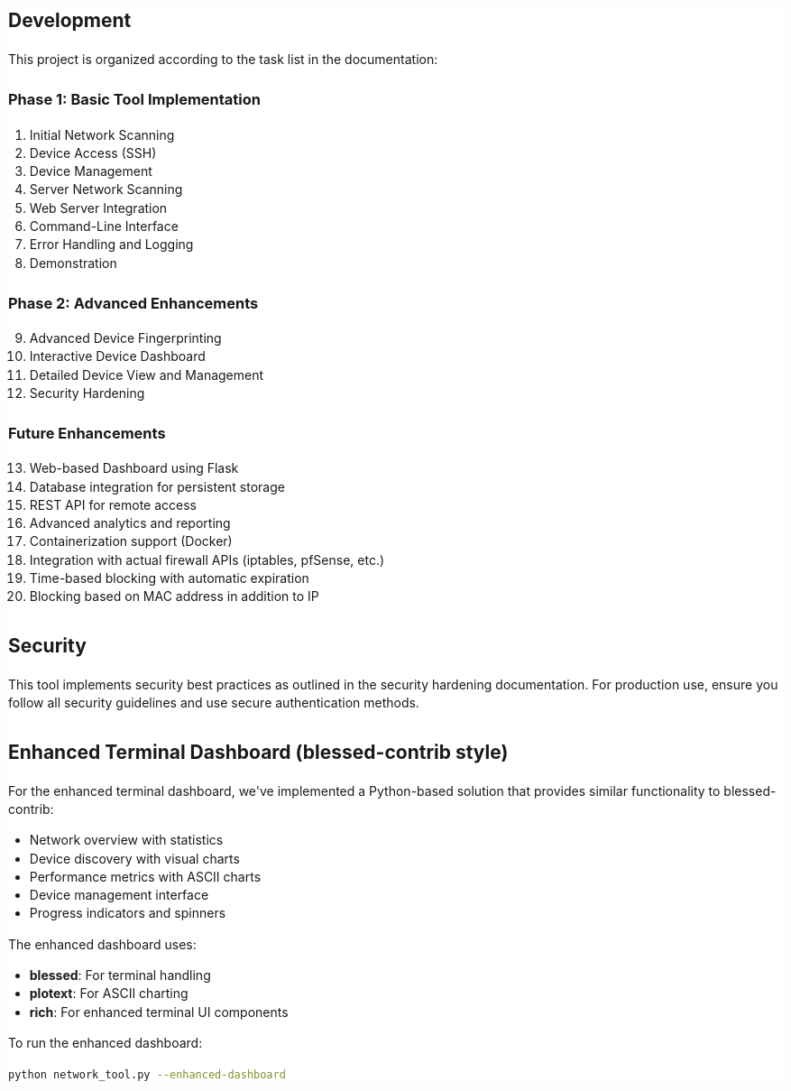## Development

This project is organized according to the task list in the documentation:

### Phase 1: Basic Tool Implementation
1. Initial Network Scanning
2. Device Access (SSH)
3. Device Management
4. Server Network Scanning
5. Web Server Integration
6. Command-Line Interface
7. Error Handling and Logging
8. Demonstration

### Phase 2: Advanced Enhancements
9. Advanced Device Fingerprinting
10. Interactive Device Dashboard
11. Detailed Device View and Management
12. Security Hardening

### Future Enhancements
13. Web-based Dashboard using Flask
14. Database integration for persistent storage
15. REST API for remote access
16. Advanced analytics and reporting
17. Containerization support (Docker)
18. Integration with actual firewall APIs (iptables, pfSense, etc.)
19. Time-based blocking with automatic expiration
20. Blocking based on MAC address in addition to IP

## Security

This tool implements security best practices as outlined in the security hardening documentation. For production use, ensure you follow all security guidelines and use secure authentication methods.

## Enhanced Terminal Dashboard (blessed-contrib style)

For the enhanced terminal dashboard, we've implemented a Python-based solution that provides similar functionality to blessed-contrib:

- Network overview with statistics
- Device discovery with visual charts
- Performance metrics with ASCII charts
- Device management interface
- Progress indicators and spinners

The enhanced dashboard uses:
- **blessed**: For terminal handling
- **plotext**: For ASCII charting
- **rich**: For enhanced terminal UI components

To run the enhanced dashboard:
```bash
python network_tool.py --enhanced-dashboard
```